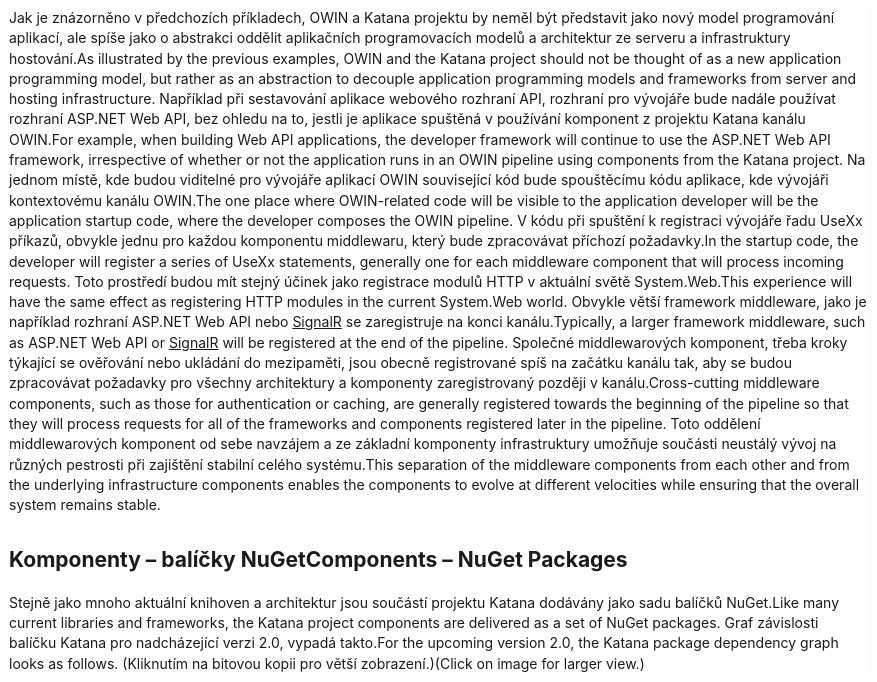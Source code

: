 <span data-ttu-id="0217a-282">Jak je znázorněno v předchozích příkladech, OWIN a Katana projektu by neměl být představit jako nový model programování aplikací, ale spíše jako o abstrakci oddělit aplikačních programovacích modelů a architektur ze serveru a infrastruktury hostování.</span><span class="sxs-lookup"><span data-stu-id="0217a-282">As illustrated by the previous examples, OWIN and the Katana project should not be thought of as a new application programming model, but rather as an abstraction to decouple application programming models and frameworks from server and hosting infrastructure.</span></span> <span data-ttu-id="0217a-283">Například při sestavování aplikace webového rozhraní API, rozhraní pro vývojáře bude nadále používat rozhraní ASP.NET Web API, bez ohledu na to, jestli je aplikace spuštěná v používání komponent z projektu Katana kanálu OWIN.</span><span class="sxs-lookup"><span data-stu-id="0217a-283">For example, when building Web API applications, the developer framework will continue to use the ASP.NET Web API framework, irrespective of whether or not the application runs in an OWIN pipeline using components from the Katana project.</span></span> <span data-ttu-id="0217a-284">Na jednom místě, kde budou viditelné pro vývojáře aplikací OWIN související kód bude spouštěcímu kódu aplikace, kde vývojáři kontextovému kanálu OWIN.</span><span class="sxs-lookup"><span data-stu-id="0217a-284">The one place where OWIN-related code will be visible to the application developer will be the application startup code, where the developer composes the OWIN pipeline.</span></span> <span data-ttu-id="0217a-285">V kódu při spuštění k registraci vývojáře řadu UseXx příkazů, obvykle jednu pro každou komponentu middlewaru, který bude zpracovávat příchozí požadavky.</span><span class="sxs-lookup"><span data-stu-id="0217a-285">In the startup code, the developer will register a series of UseXx statements, generally one for each middleware component that will process incoming requests.</span></span> <span data-ttu-id="0217a-286">Toto prostředí budou mít stejný účinek jako registrace modulů HTTP v aktuální světě System.Web.</span><span class="sxs-lookup"><span data-stu-id="0217a-286">This experience will have the same effect as registering HTTP modules in the current System.Web world.</span></span> <span data-ttu-id="0217a-287">Obvykle větší framework middleware, jako je například rozhraní ASP.NET Web API nebo [SignalR](../../../signalr/index.md) se zaregistruje na konci kanálu.</span><span class="sxs-lookup"><span data-stu-id="0217a-287">Typically, a larger framework middleware, such as ASP.NET Web API or [SignalR](../../../signalr/index.md) will be registered at the end of the pipeline.</span></span> <span data-ttu-id="0217a-288">Společné middlewarových komponent, třeba kroky týkající se ověřování nebo ukládání do mezipaměti, jsou obecně registrované spíš na začátku kanálu tak, aby se budou zpracovávat požadavky pro všechny architektury a komponenty zaregistrovaný později v kanálu.</span><span class="sxs-lookup"><span data-stu-id="0217a-288">Cross-cutting middleware components, such as those for authentication or caching, are generally registered towards the beginning of the pipeline so that they will process requests for all of the frameworks and components registered later in the pipeline.</span></span> <span data-ttu-id="0217a-289">Toto oddělení middlewarových komponent od sebe navzájem a ze základní komponenty infrastruktury umožňuje součásti neustálý vývoj na různých pestrosti při zajištění stabilní celého systému.</span><span class="sxs-lookup"><span data-stu-id="0217a-289">This separation of the middleware components from each other and from the underlying infrastructure components enables the components to evolve at different velocities while ensuring that the overall system remains stable.</span></span>

## <a name="components--nuget-packages"></a><span data-ttu-id="0217a-290">Komponenty – balíčky NuGet</span><span class="sxs-lookup"><span data-stu-id="0217a-290">Components – NuGet Packages</span></span>

<span data-ttu-id="0217a-291">Stejně jako mnoho aktuální knihoven a architektur jsou součástí projektu Katana dodávány jako sadu balíčků NuGet.</span><span class="sxs-lookup"><span data-stu-id="0217a-291">Like many current libraries and frameworks, the Katana project components are delivered as a set of NuGet packages.</span></span> <span data-ttu-id="0217a-292">Graf závislosti balíčku Katana pro nadcházející verzi 2.0, vypadá takto.</span><span class="sxs-lookup"><span data-stu-id="0217a-292">For the upcoming version 2.0, the Katana package dependency graph looks as follows.</span></span> <span data-ttu-id="0217a-293">(Kliknutím na bitovou kopii pro větší zobrazení.)</span><span class="sxs-lookup"><span data-stu-id="0217a-293">(Click on image for larger view.)</span></span>
